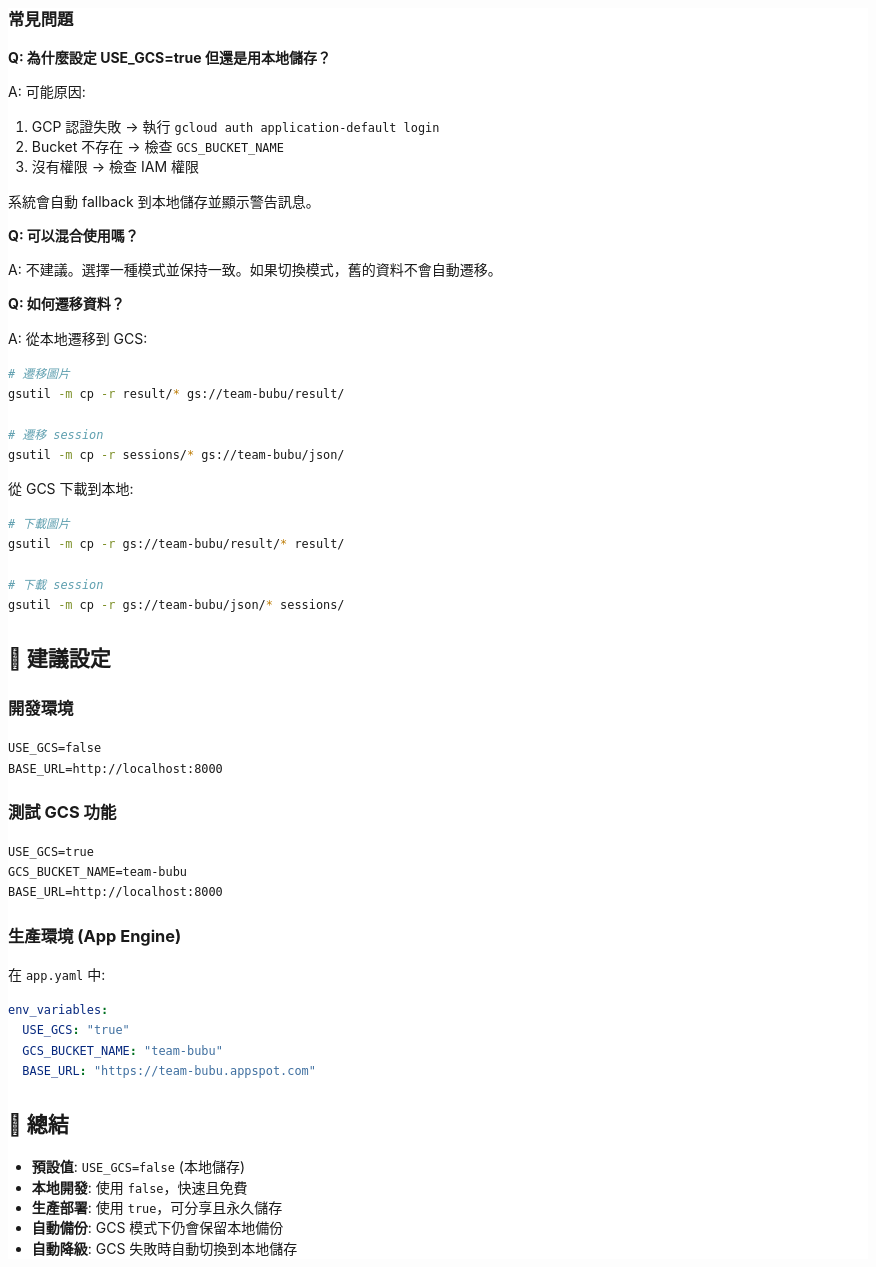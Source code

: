 ### 常見問題

**Q: 為什麼設定 USE_GCS=true 但還是用本地儲存？**

A: 可能原因:
1. GCP 認證失敗 → 執行 `gcloud auth application-default login`
2. Bucket 不存在 → 檢查 `GCS_BUCKET_NAME`
3. 沒有權限 → 檢查 IAM 權限

系統會自動 fallback 到本地儲存並顯示警告訊息。

**Q: 可以混合使用嗎？**

A: 不建議。選擇一種模式並保持一致。如果切換模式，舊的資料不會自動遷移。

**Q: 如何遷移資料？**

A: 從本地遷移到 GCS:
```bash
# 遷移圖片
gsutil -m cp -r result/* gs://team-bubu/result/

# 遷移 session
gsutil -m cp -r sessions/* gs://team-bubu/json/
```

從 GCS 下載到本地:
```bash
# 下載圖片
gsutil -m cp -r gs://team-bubu/result/* result/

# 下載 session
gsutil -m cp -r gs://team-bubu/json/* sessions/
```

## 🎯 建議設定

### 開發環境
```env
USE_GCS=false
BASE_URL=http://localhost:8000
```

### 測試 GCS 功能
```env
USE_GCS=true
GCS_BUCKET_NAME=team-bubu
BASE_URL=http://localhost:8000
```

### 生產環境 (App Engine)
在 `app.yaml` 中:
```yaml
env_variables:
  USE_GCS: "true"
  GCS_BUCKET_NAME: "team-bubu"
  BASE_URL: "https://team-bubu.appspot.com"
```

## 📝 總結

- **預設值**: `USE_GCS=false` (本地儲存)
- **本地開發**: 使用 `false`，快速且免費
- **生產部署**: 使用 `true`，可分享且永久儲存
- **自動備份**: GCS 模式下仍會保留本地備份
- **自動降級**: GCS 失敗時自動切換到本地儲存
